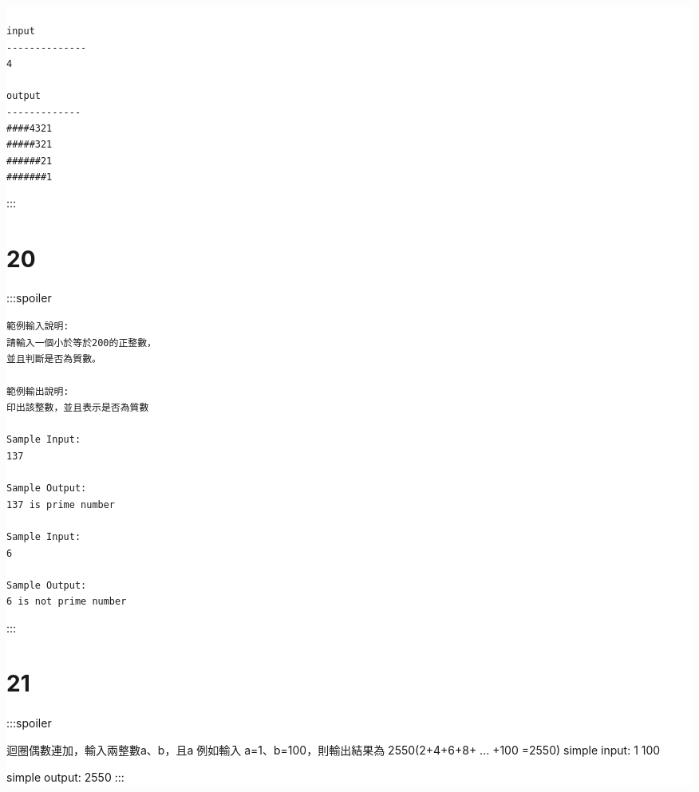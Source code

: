 ```

input
--------------
4

output
-------------
####4321
#####321
######21
#######1
```
:::
# 20
:::spoiler
```
範例輸入說明:
請輸入一個小於等於200的正整數，
並且判斷是否為質數。

範例輸出說明:
印出該整數，並且表示是否為質數

Sample Input:
137

Sample Output:
137 is prime number

Sample Input:
6

Sample Output:
6 is not prime number
```
:::
# 21
:::spoiler


迴圈偶數連加，輸入兩整數a、b，且a 例如輸入 a=1、b=100，則輸出結果為 2550(2+4+6+8+ ... +100 =2550)
simple input:
1
100

simple output:
2550
:::
